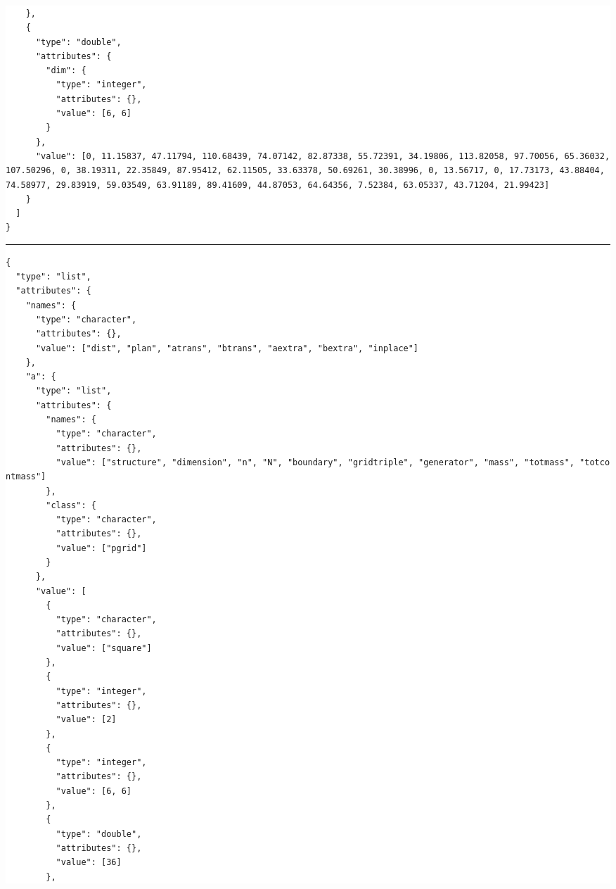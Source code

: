         },
        {
          "type": "double",
          "attributes": {
            "dim": {
              "type": "integer",
              "attributes": {},
              "value": [6, 6]
            }
          },
          "value": [0, 11.15837, 47.11794, 110.68439, 74.07142, 82.87338, 55.72391, 34.19806, 113.82058, 97.70056, 65.36032, 107.50296, 0, 38.19311, 22.35849, 87.95412, 62.11505, 33.63378, 50.69261, 30.38996, 0, 13.56717, 0, 17.73173, 43.88404, 74.58977, 29.83919, 59.03549, 63.91189, 89.41609, 44.87053, 64.64356, 7.52384, 63.05337, 43.71204, 21.99423]
        }
      ]
    }

---

    {
      "type": "list",
      "attributes": {
        "names": {
          "type": "character",
          "attributes": {},
          "value": ["dist", "plan", "atrans", "btrans", "aextra", "bextra", "inplace"]
        },
        "a": {
          "type": "list",
          "attributes": {
            "names": {
              "type": "character",
              "attributes": {},
              "value": ["structure", "dimension", "n", "N", "boundary", "gridtriple", "generator", "mass", "totmass", "totcontmass"]
            },
            "class": {
              "type": "character",
              "attributes": {},
              "value": ["pgrid"]
            }
          },
          "value": [
            {
              "type": "character",
              "attributes": {},
              "value": ["square"]
            },
            {
              "type": "integer",
              "attributes": {},
              "value": [2]
            },
            {
              "type": "integer",
              "attributes": {},
              "value": [6, 6]
            },
            {
              "type": "double",
              "attributes": {},
              "value": [36]
            },